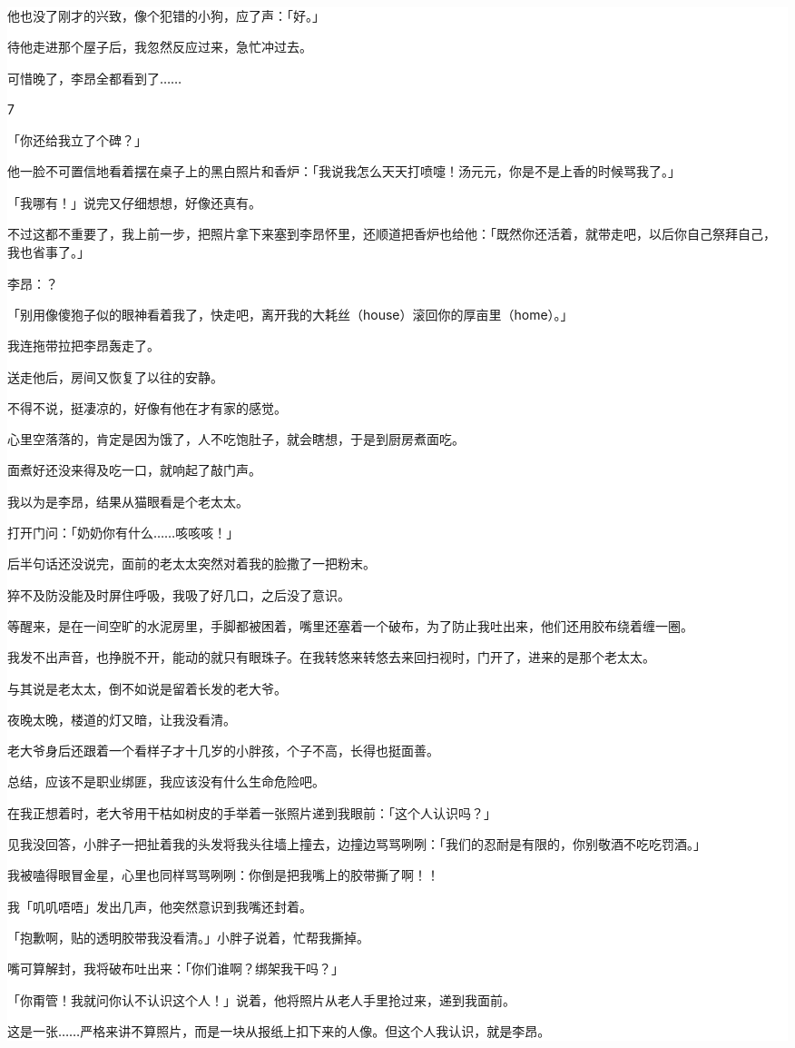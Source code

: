 他也没了刚才的兴致，像个犯错的小狗，应了声：「好。」

待他走进那个屋子后，我忽然反应过来，急忙冲过去。

可惜晚了，李昂全都看到了……

7

「你还给我立了个碑？」

他一脸不可置信地看着摆在桌子上的黑白照片和香炉：「我说我怎么天天打喷嚏！汤元元，你是不是上香的时候骂我了。」

「我哪有！」说完又仔细想想，好像还真有。

不过这都不重要了，我上前一步，把照片拿下来塞到李昂怀里，还顺道把香炉也给他：「既然你还活着，就带走吧，以后你自己祭拜自己，我也省事了。」

李昂：？

「别用像傻狍子似的眼神看着我了，快走吧，离开我的大耗丝（house）滚回你的厚亩里（home）。」

我连拖带拉把李昂轰走了。

送走他后，房间又恢复了以往的安静。

不得不说，挺凄凉的，好像有他在才有家的感觉。

心里空落落的，肯定是因为饿了，人不吃饱肚子，就会瞎想，于是到厨房煮面吃。

面煮好还没来得及吃一口，就响起了敲门声。

我以为是李昂，结果从猫眼看是个老太太。

打开门问：「奶奶你有什么……咳咳咳！」

后半句话还没说完，面前的老太太突然对着我的脸撒了一把粉末。

猝不及防没能及时屏住呼吸，我吸了好几口，之后没了意识。

等醒来，是在一间空旷的水泥房里，手脚都被困着，嘴里还塞着一个破布，为了防止我吐出来，他们还用胶布绕着缠一圈。

我发不出声音，也挣脱不开，能动的就只有眼珠子。在我转悠来转悠去来回扫视时，门开了，进来的是那个老太太。

与其说是老太太，倒不如说是留着长发的老大爷。

夜晚太晚，楼道的灯又暗，让我没看清。

老大爷身后还跟着一个看样子才十几岁的小胖孩，个子不高，长得也挺面善。

总结，应该不是职业绑匪，我应该没有什么生命危险吧。

在我正想着时，老大爷用干枯如树皮的手举着一张照片递到我眼前：「这个人认识吗？」

见我没回答，小胖子一把扯着我的头发将我头往墙上撞去，边撞边骂骂咧咧：「我们的忍耐是有限的，你别敬酒不吃吃罚酒。」

我被嗑得眼冒金星，心里也同样骂骂咧咧：你倒是把我嘴上的胶带撕了啊！！

我「叽叽唔唔」发出几声，他突然意识到我嘴还封着。

「抱歉啊，贴的透明胶带我没看清。」小胖子说着，忙帮我撕掉。

嘴可算解封，我将破布吐出来：「你们谁啊？绑架我干吗？」

「你甭管！我就问你认不认识这个人！」说着，他将照片从老人手里抢过来，递到我面前。

这是一张……严格来讲不算照片，而是一块从报纸上扣下来的人像。但这个人我认识，就是李昂。
